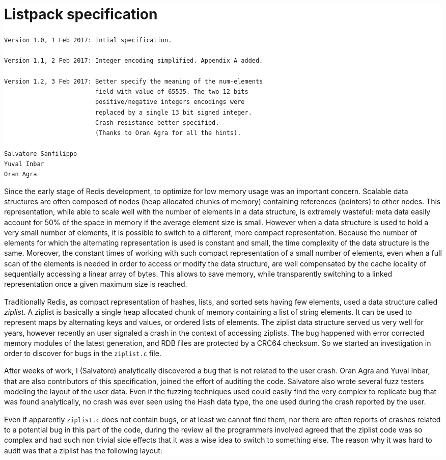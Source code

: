 Listpack specification
===

    Version 1.0, 1 Feb 2017: Intial specification.

    Version 1.1, 2 Feb 2017: Integer encoding simplified. Appendix A added.

    Version 1.2, 3 Feb 2017: Better specify the meaning of the num-elements
                             field with value of 65535. The two 12 bits
                             positive/negative integers encodings were
                             replaced by a single 13 bit signed integer.
                             Crash resistance better specified.
                             (Thanks to Oran Agra for all the hints).

    Salvatore Sanfilippo
    Yuval Inbar
    Oran Agra

Since the early stage of Redis development, to optimize for low memory usage was
an important concern. Scalable data structures are often composed of nodes
(heap allocated chunks of memory) containing references (pointers) to other
nodes. This representation, while able to scale well with the number of elements
in a data structure, is extremely wasteful: meta data easily account for 50% of
the space in memory if the average element size is small. However when a data
structure is used to hold a very small number of elements, it is possible
to switch to a different, more compact representation. Because the number of
elements for which the alternating representation is used is constant and small,
the time complexity of the data structure is the same. Moreover, the constant
times of working with such compact representation of a small number of elements,
even when a full scan of the elements is needed in order to access or modify the
data structure, are well compensated by the cache locality of sequentially
accessing a linear array of bytes. This allows to save memory, while
transparently switching to a linked representation once a given maximum size
is reached.

Traditionally Redis, as compact representation of hashes, lists, and sorted sets
having few elements, used a data structure called *ziplist*. A ziplist is
basically a single heap allocated chunk of memory containing a list of string
elements. It can be used to represent maps by alternating keys and values, or
ordered lists of elements. The ziplist data structure served us very well for
years, however recently an user signaled a crash in the context of accessing
ziplists. The bug happened with error corrected memory modules of the latest
generation, and RDB files are protected by a CRC64 checksum. So we started an
investigation in order to discover for bugs in the `ziplist.c` file.

After weeks of work, I (Salvatore) analytically discovered a bug that is not
related to the user crash. Oran Agra and Yuval Inbar, that are also contributors
of this specification, joined the effort of auditing the code. Salvatore also
wrote several fuzz testers modeling the layout of the user data. Even if the
fuzzing techniques used could easily find the very complex to replicate bug
that was found analytically, no crash was ever seen using the Hash data type,
the one used during the crash reported by the user.

Even if apparently `ziplist.c` does not contain bugs, or at least we cannot find
them, nor there are often reports of crashes related to a potential bug in this
part of the code, during the review all the programmers involved agreed that
the ziplist code was so complex and had such non trivial side effects that it
was a wise idea to switch to something else. The reason why it was hard to
audit was that a ziplist has the following layout:
